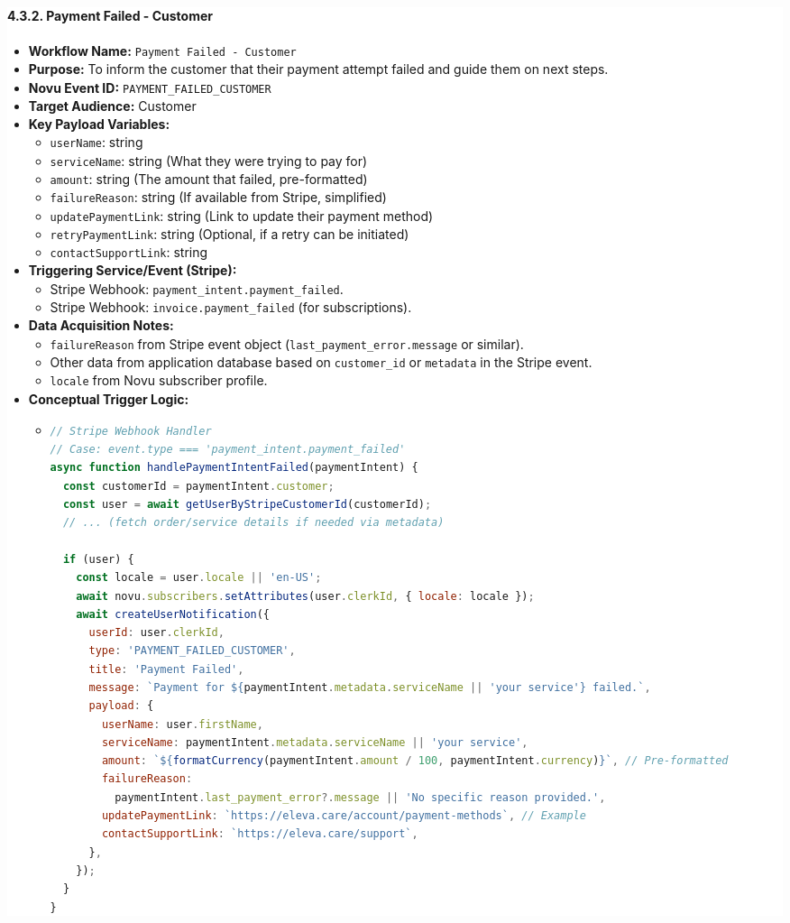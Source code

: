 
#### 4.3.2. Payment Failed - Customer

- **Workflow Name:** `Payment Failed - Customer`
- **Purpose:** To inform the customer that their payment attempt failed and guide them on next steps.
- **Novu Event ID:** `PAYMENT_FAILED_CUSTOMER`
- **Target Audience:** Customer
- **Key Payload Variables:**
  - `userName`: string
  - `serviceName`: string (What they were trying to pay for)
  - `amount`: string (The amount that failed, pre-formatted)
  - `failureReason`: string (If available from Stripe, simplified)
  - `updatePaymentLink`: string (Link to update their payment method)
  - `retryPaymentLink`: string (Optional, if a retry can be initiated)
  - `contactSupportLink`: string
- **Triggering Service/Event (Stripe):**
  - Stripe Webhook: `payment_intent.payment_failed`.
  - Stripe Webhook: `invoice.payment_failed` (for subscriptions).
- **Data Acquisition Notes:**
  - `failureReason` from Stripe event object (`last_payment_error.message` or similar).
  - Other data from application database based on `customer_id` or `metadata` in the Stripe event.
  - `locale` from Novu subscriber profile.
- **Conceptual Trigger Logic:**
  - ```javascript
    // Stripe Webhook Handler
    // Case: event.type === 'payment_intent.payment_failed'
    async function handlePaymentIntentFailed(paymentIntent) {
      const customerId = paymentIntent.customer;
      const user = await getUserByStripeCustomerId(customerId);
      // ... (fetch order/service details if needed via metadata)

      if (user) {
        const locale = user.locale || 'en-US';
        await novu.subscribers.setAttributes(user.clerkId, { locale: locale });
        await createUserNotification({
          userId: user.clerkId,
          type: 'PAYMENT_FAILED_CUSTOMER',
          title: 'Payment Failed',
          message: `Payment for ${paymentIntent.metadata.serviceName || 'your service'} failed.`,
          payload: {
            userName: user.firstName,
            serviceName: paymentIntent.metadata.serviceName || 'your service',
            amount: `${formatCurrency(paymentIntent.amount / 100, paymentIntent.currency)}`, // Pre-formatted
            failureReason:
              paymentIntent.last_payment_error?.message || 'No specific reason provided.',
            updatePaymentLink: `https://eleva.care/account/payment-methods`, // Example
            contactSupportLink: `https://eleva.care/support`,
          },
        });
      }
    }
    ```
